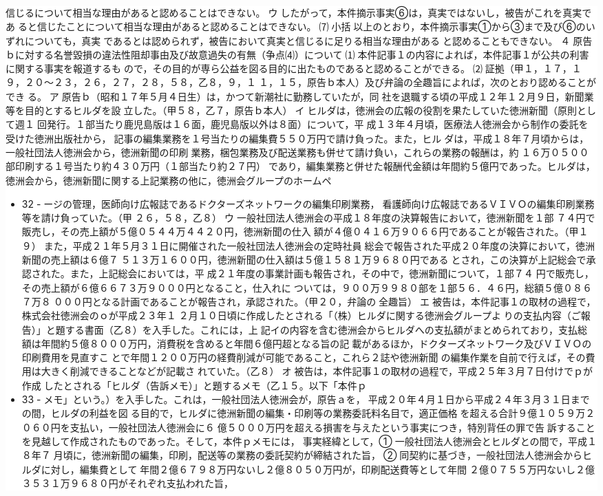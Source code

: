 信じるについて相当な理由があると認めることはできない。 
 ウ したがって，本件摘示事実⑥は，真実ではないし，被告がこれを真実であ
ると信じたことについて相当な理由があると認めることはできない。 
⑺ 小括 
以上のとおり，本件摘示事実①から③まで及び⑥のいずれについても，真実
であるとは認められず，被告において真実と信じるに足りる相当な理由がある
と認めることもできない。 
 ４ 原告ｂに対する名誉毀損の違法性阻却事由及び故意過失の有無（争点⑷）について 
  ⑴ 本件記事１の内容によれば，本件記事１が公共の利害に関する事実を報道するも
ので，その目的が専ら公益を図る目的に出たものであると認めることができる。 
⑵ 証拠（甲１，１７，１９，２０～２３，２６，２７，２８，５８，乙８，９，１
１，１５，原告ｂ本人）及び弁論の全趣旨によれば，次のとおり認めることができ
る。 
 ア 原告ｂ（昭和１７年５月４日生）は，かつて新潮社に勤務していたが，同
社を退職する頃の平成１２年１２月９日，新聞業等を目的とするヒルダを設
立した。（甲５８，乙７，原告ｂ本人） 
 イ ヒルダは，徳洲会の広報の役割を果たしていた徳洲新聞（原則として週１
回発行。１部当たり鹿児島版は１６面，鹿児島版以外は８面）について，平
成１３年４月頃，医療法人徳洲会から制作の委託を受けた徳洲出版社から，
記事の編集業務を１号当たりの編集費５５０万円で請け負った。また，ヒル
ダは，平成１８年７月頃からは，一般社団法人徳洲会から，徳洲新聞の印刷
業務，梱包業務及び配送業務も併せて請け負い，これらの業務の報酬は，約
１６万０５００部印刷する１号当たり約４３０万円（１部当たり約２７円）
であり，編集業務と併せた報酬代金額は年間約５億円であった。ヒルダは，
徳洲会から，徳洲新聞に関する上記業務の他に，徳洲会グループのホームペ
 - 32 - 
ージの管理，医師向け広報誌であるドクターズネットワークの編集印刷業務，
看護師向け広報誌であるＶＩＶＯの編集印刷業務等を請け負っていた。（甲
２６，５８，乙８） 
  ウ 一般社団法人徳洲会の平成１８年度の決算報告において，徳洲新聞を１部
７４円で販売し，その売上額が５億０５４４万４４２０円，徳洲新聞の仕入
額が４億０４１６万９０６６円であることが報告された。（甲１９） 
また，平成２１年５月３１日に開催された一般社団法人徳洲会の定時社員
総会で報告された平成２０年度の決算において，徳洲新聞の売上額は６億７
５１３万１６００円，徳洲新聞の仕入額は５億１５８１万９６８０円である
とされ，この決算が上記総会で承認された。また，上記総会においては，平
成２１年度の事業計画も報告され，その中で，徳洲新聞について，１部７４
円で販売し，その売上額が６億６６７３万９０００円となること，仕入れに
ついては，９００万９９８０部を１部５６．４６円，総額５億０８６７万８
０００円となる計画であることが報告され，承認された。（甲２０，弁論の
全趣旨） 
  エ 被告は，本件記事１の取材の過程で，株式会社徳洲会のｏが平成２３年１
２月１０日頃に作成したとされる「（株）ヒルダに関する徳洲会グループよ
りの支払内容（ご報告）」と題する書面（乙８）を入手した。これには，上
記イの内容を含む徳洲会からヒルダへの支払額がまとめられており，支払総
額は年間約５億８０００万円，消費税を含めると年間６億円超となる旨の記
載があるほか，ドクターズネットワーク及びＶＩＶＯの印刷費用を見直すこ
とで年間１２００万円の経費削減が可能であること，これら２誌や徳洲新聞
の編集作業を自前で行えば，その費用は大きく削減できることなどが記載さ
れていた。（乙８） 
  オ 被告は，本件記事１の取材の過程で，平成２５年３月７日付けでｐが作成
したとされる「ヒルダ（告訴メモ）」と題するメモ（乙１５。以下「本件ｐ
 - 33 - 
メモ」という。）を入手した。これは，一般社団法人徳洲会が，原告ａを，
平成２０年４月１日から平成２４年３月３１日までの間，ヒルダの利益を図
る目的で，ヒルダに徳洲新聞の編集・印刷等の業務委託料名目で，適正価格
を超える合計９億１０５９万２０６０円を支払い，一般社団法人徳洲会に６
億５０００万円を超える損害を与えたという事実につき，特別背任の罪で告
訴することを見越して作成されたものであった。そして，本件ｐメモには，
事実経緯として，① 一般社団法人徳洲会とヒルダとの間で，平成１８年７
月頃に，徳洲新聞の編集，印刷，配送等の業務の委託契約が締結された旨，
② 同契約に基づき，一般社団法人徳洲会からヒルダに対し，編集費として
年間２億６７９８万円ないし２億８０５０万円が，印刷配送費等として年間
２億０７５５万円ないし２億３５３１万９６８０円がそれぞれ支払われた旨，